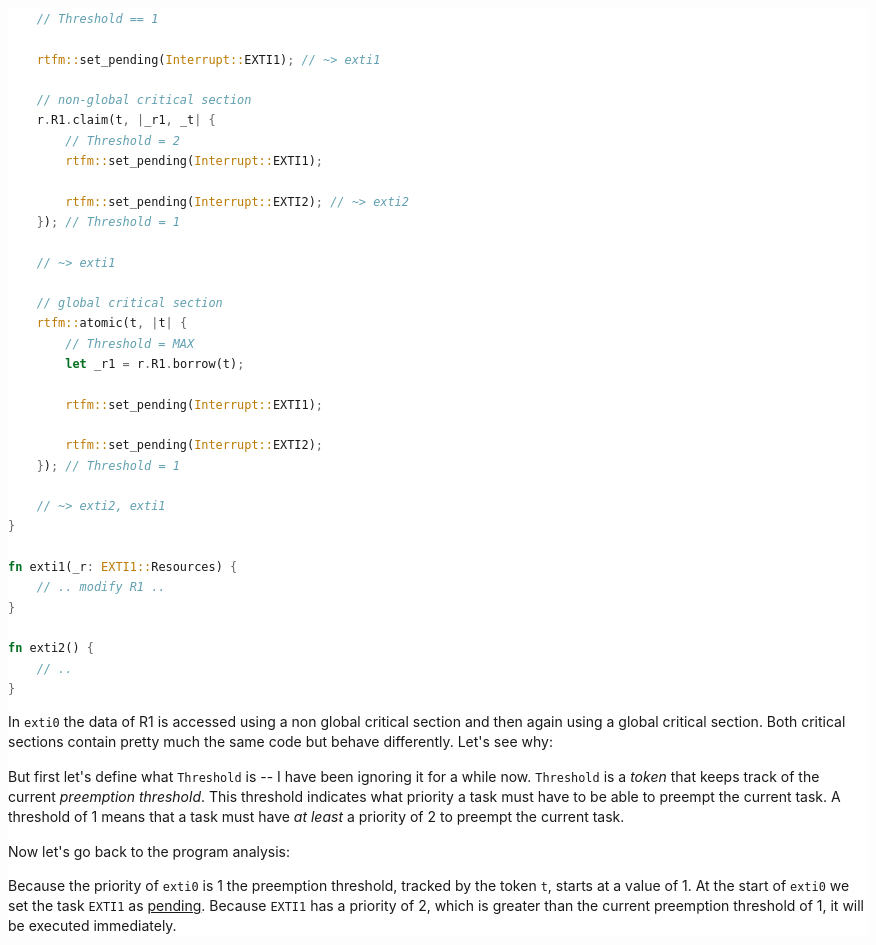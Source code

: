 ``` rust
    // Threshold == 1

    rtfm::set_pending(Interrupt::EXTI1); // ~> exti1

    // non-global critical section
    r.R1.claim(t, |_r1, _t| {
        // Threshold = 2
        rtfm::set_pending(Interrupt::EXTI1);

        rtfm::set_pending(Interrupt::EXTI2); // ~> exti2
    }); // Threshold = 1

    // ~> exti1

    // global critical section
    rtfm::atomic(t, |t| {
        // Threshold = MAX
        let _r1 = r.R1.borrow(t);

        rtfm::set_pending(Interrupt::EXTI1);

        rtfm::set_pending(Interrupt::EXTI2);
    }); // Threshold = 1

    // ~> exti2, exti1
}

fn exti1(_r: EXTI1::Resources) {
    // .. modify R1 ..
}

fn exti2() {
    // ..
}
```

In `exti0` the data of R1 is accessed using a non global critical section and
then again using a global critical section. Both critical sections contain
pretty much the same code but behave differently. Let's see why:

But first let's define what `Threshold` is -- I have been ignoring it for a
while now. `Threshold` is a *token* that keeps track of the current *preemption
threshold*. This threshold indicates what priority a task must have to be able
to preempt the current task. A threshold of 1 means that a task must have *at
least* a priority of 2 to preempt the current task.

Now let's go back to the program analysis:

Because the priority of `exti0` is 1 the preemption threshold, tracked by the
token `t`, starts at a value of 1. At the start of `exti0` we set the task
`EXTI1` as [pending]. Because `EXTI1` has a priority of 2, which is greater than
the current preemption threshold of 1, it will be executed immediately.


[Real Time For the Masses]: /fearless-concurrency
[issue]: /rtfm-overhead/#a-nonzero-cost-pattern
[port]: https://github.com/japaric/msp430-rtfm
[introduction post]: /fearless-concurrency/#hello-world-again
["Blue Pill"]: http://wiki.stm32duino.com/index.php?title=Blue_Pill
[`app!`]: https://docs.rs/cortex-m-rtfm-macros/0.2.0/cortex_m_rtfm_macros/fn.app.html
[`tasks!`]: https://docs.rs/cortex-m-rtfm/0.1.1/cortex_m_rtfm/macro.tasks.html
[cargo-expand]: https://crates.io/crates/cargo-expand
[serial loopback application]: /fearless-concurrency/#serial-loopback
[here]: /fearless-concurrency/#a-blinking-task
[`claim` and `claim_mut`]: https://docs.rs/cortex-m-rtfm/0.2.1/cortex_m_rtfm/trait.Resource.html
[docs.rs]: https://docs.rs/cortex-m-rtfm/0.2.1/cortex_m_rtfm/
[pending]: https://docs.rs/cortex-m-rtfm/0.2.1/cortex_m_rtfm/fn.set_pending.html
[`borrow`]: https://docs.rs/cortex-m-rtfm/0.2.1/cortex_m_rtfm/trait.Resource.html#tymethod.borrow
[blog post]: /rtfm-overhead
[the 6 cycles of v1]: /rtfm-overhead/#vs-rtfm-atomic
[code that didn't compile in v1]: /rtfm-overhead/#access-mut
[`2wd`]: https://github.com/japaric/2wd
[`AT2XT`]: https://github.com/cr1901/AT2XT/
[`blue-pill`]: https://github.com/japaric/blue-pill
[`ws2812b`]: https://github.com/japaric/ws2812b
[new features]: https://github.com/japaric/cortex-m-rtfm/milestone/1
[Iban Eguia]: https://github.com/Razican
[Aaron Turon]: https://github.com/aturon
[Geoff Cant]: https://github.com/archaelus
[Harrison Chin]: http://www.harrisonchin.com/
[Brandon Edens]: https://github.com/brandonedens
[whitequark]: https://github.com/whitequark
[J. Ryan Stinnett]: https://convolv.es/
[James Munns]: https://jamesmunns.com/
[reddit]: https://www.reddit.com/r/rust/comments/6q9s76/rtfm_v2_simpler_less_overhead_and_more_device/
[Patreon]: https://goo.gl/DZtACV
[twitter]: https://twitter.com/japaric_io